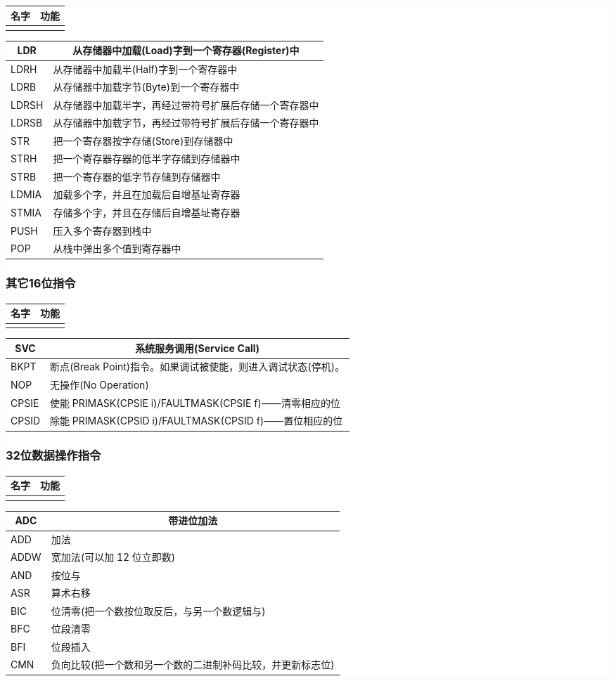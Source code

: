 | 名字 | 功能 |
| ---- | ---- |
|      |      |



| LDR   | 从存储器中加载(Load)字到一个寄存器(Register)中         |
| ----- | ------------------------------------------------------ |
| LDRH  | 从存储器中加载半(Half)字到一个寄存器中                 |
| LDRB  | 从存储器中加载字节(Byte)到一个寄存器中                 |
| LDRSH | 从存储器中加载半字，再经过带符号扩展后存储一个寄存器中 |
| LDRSB | 从存储器中加载字节，再经过带符号扩展后存储一个寄存器中 |
| STR   | 把一个寄存器按字存储(Store)到存储器中                  |
| STRH  | 把一个寄存器存器的低半字存储到存储器中                 |
| STRB  | 把一个寄存器的低字节存储到存储器中                     |
| LDMIA | 加载多个字，并且在加载后自增基址寄存器                 |
| STMIA | 存储多个字，并且在存储后自增基址寄存器                 |
| PUSH  | 压入多个寄存器到栈中                                   |
| POP   | 从栈中弹出多个值到寄存器中                             |

### 其它16位指令

| 名字 | 功能 |
| ---- | ---- |
|      |      |

| SVC   | 系统服务调用(Service Call)                                   |
| ----- | ------------------------------------------------------------ |
| BKPT  | 断点(Break Point)指令。如果调试被使能，则进入调试状态(停机)。 |
| NOP   | 无操作(No Operation)                                         |
| CPSIE | 使能 PRIMASK(CPSIE i)/FAULTMASK(CPSIE f)——清零相应的位       |
| CPSID | 除能 PRIMASK(CPSID i)/FAULTMASK(CPSID f)——置位相应的位       |

### 32位数据操作指令

| 名字 | 功能 |
| ---- | ---- |
|      |      |

| ADC        | 带进位加法                                                   |
| ---------- | ------------------------------------------------------------ |
| ADD        | 加法                                                         |
| ADDW       | 宽加法(可以加 12 位立即数)                                   |
| AND        | 按位与                                                       |
| ASR        | 算术右移                                                     |
| BIC        | 位清零(把一个数按位取反后，与另一个数逻辑与)                 |
| BFC        | 位段清零                                                     |
| BFI        | 位段插入                                                     |
| CMN        | 负向比较(把一个数和另一个数的二进制补码比较，并更新标志位)   |